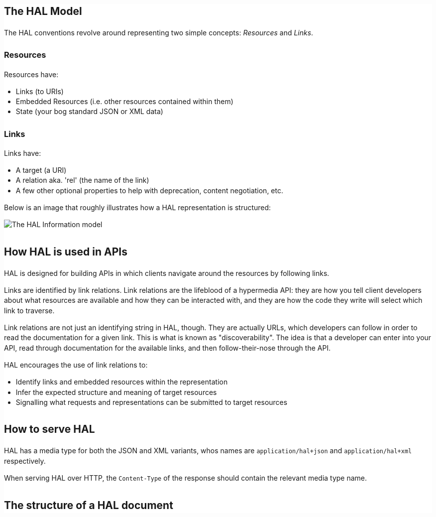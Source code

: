 ## The HAL Model

The HAL conventions revolve around representing two simple concepts: _Resources_ and _Links_.

### Resources

Resources have:

- Links (to URIs)
- Embedded Resources (i.e. other resources contained within them)
- State (your bog standard JSON or XML data)

### Links

Links have:

- A target (a URI)
- A relation aka. 'rel' (the name of the link)
- A few other optional properties to help with deprecation, content negotiation, etc.

Below is an image that roughly illustrates how a HAL representation is structured:

![The HAL Information model](https://stateless.co/info-model.png)

## How HAL is used in APIs

HAL is designed for building APIs in which clients navigate around the resources by following links.

Links are identified by link relations. Link relations are the lifeblood of a hypermedia API: they are how you tell client developers about what resources are available and how they can be interacted with, and they are how the code they write will select which link to traverse.

Link relations are not just an identifying string in HAL, though. They are actually URLs, which developers can follow in order to read the documentation for a given link. This is what is known as "discoverability". The idea is that a developer can enter into your API, read through documentation for the available links, and then follow-their-nose through the API.

HAL encourages the use of link relations to:

- Identify links and embedded resources within the representation
- Infer the expected structure and meaning of target resources
- Signalling what requests and representations can be submitted to target resources

## How to serve HAL

HAL has a media type for both the JSON and XML variants, whos names are `application/hal+json` and `application/hal+xml` respectively.

When serving HAL over HTTP, the `Content-Type` of the response should contain the relevant media type name.

## The structure of a HAL document
